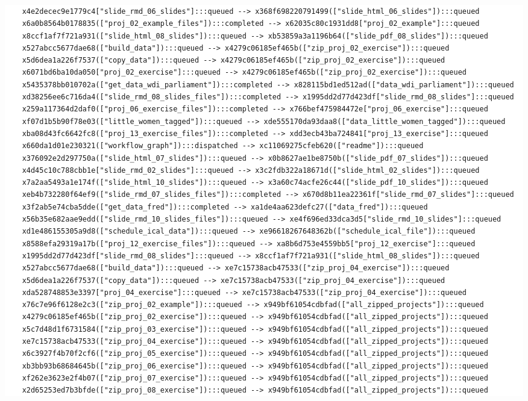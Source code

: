 ``` mermaid
    x4e2decec9e1779c4["slide_rmd_06_slides"]:::queued --> x368f698220791499(["slide_html_06_slides"]):::queued
    x6a0b8564b0178835(["proj_02_example_files"]):::completed --> x62035c80c1931dd8["proj_02_example"]:::queued
    x8ccf1af7f721a931(["slide_html_08_slides"]):::queued --> xb53859a3a1196b64(["slide_pdf_08_slides"]):::queued
    x527abcc5677dae68(["build_data"]):::queued --> x4279c06185ef465b(["zip_proj_02_exercise"]):::queued
    x5d6dea1a226f7537(["copy_data"]):::queued --> x4279c06185ef465b(["zip_proj_02_exercise"]):::queued
    x6071bd6ba10da050["proj_02_exercise"]:::queued --> x4279c06185ef465b(["zip_proj_02_exercise"]):::queued
    x5435378bb010702a(["get_data_wdi_parliament"]):::completed --> x828115bd1ed512ad(["data_wdi_parliament"]):::queued
    xd38256ee6c716da4(["slide_rmd_08_slides_files"]):::completed --> x1995dd2d77d423df["slide_rmd_08_slides"]:::queued
    x259a117364d2daf0(["proj_06_exercise_files"]):::completed --> x766bef475984472e["proj_06_exercise"]:::queued
    xf07d1b5b90f78e03(["little_women_tagged"]):::queued --> xde555170da93daa8(["data_little_women_tagged"]):::queued
    xba08d43fc6642fc8(["proj_13_exercise_files"]):::completed --> xdd3ecb43ba724841["proj_13_exercise"]:::queued
    x660da1d01e230321(["workflow_graph"]):::dispatched --> xc11069275cfeb620(["readme"]):::queued
    x376092e2d297750a(["slide_html_07_slides"]):::queued --> x0b8627ae1be8750b(["slide_pdf_07_slides"]):::queued
    x4d45c10c788cbb1e["slide_rmd_02_slides"]:::queued --> x3c2fdb322a18671d(["slide_html_02_slides"]):::queued
    x7a2aa5493a1e174f(["slide_html_10_slides"]):::queued --> x3a60c74acfe26c44(["slide_pdf_10_slides"]):::queued
    xeb4b732280f64ef9(["slide_rmd_07_slides_files"]):::completed --> x670d8b11ea22361f["slide_rmd_07_slides"]:::queued
    x3f2ab5e74cba5dde(["get_data_fred"]):::completed --> xa1de4aa623defc27(["data_fred"]):::queued
    x56b35e682aae9edd(["slide_rmd_10_slides_files"]):::queued --> xe4f696ed33dca3d5["slide_rmd_10_slides"]:::queued
    xd1e486155305a9d8(["schedule_ical_data"]):::queued --> xe96618267648362b(["schedule_ical_file"]):::queued
    x8588efa29319a17b(["proj_12_exercise_files"]):::queued --> xa8b6d753e4559bb5["proj_12_exercise"]:::queued
    x1995dd2d77d423df["slide_rmd_08_slides"]:::queued --> x8ccf1af7f721a931(["slide_html_08_slides"]):::queued
    x527abcc5677dae68(["build_data"]):::queued --> xe7c15738acb47533(["zip_proj_04_exercise"]):::queued
    x5d6dea1a226f7537(["copy_data"]):::queued --> xe7c15738acb47533(["zip_proj_04_exercise"]):::queued
    xda528748853e3397["proj_04_exercise"]:::queued --> xe7c15738acb47533(["zip_proj_04_exercise"]):::queued
    x76c7e96f6128e2c3(["zip_proj_02_example"]):::queued --> x949bf61054cdbfad(["all_zipped_projects"]):::queued
    x4279c06185ef465b(["zip_proj_02_exercise"]):::queued --> x949bf61054cdbfad(["all_zipped_projects"]):::queued
    x5c7d48d1f6731584(["zip_proj_03_exercise"]):::queued --> x949bf61054cdbfad(["all_zipped_projects"]):::queued
    xe7c15738acb47533(["zip_proj_04_exercise"]):::queued --> x949bf61054cdbfad(["all_zipped_projects"]):::queued
    x6c3927f4b70f2cf6(["zip_proj_05_exercise"]):::queued --> x949bf61054cdbfad(["all_zipped_projects"]):::queued
    xb3bb93b68684645b(["zip_proj_06_exercise"]):::queued --> x949bf61054cdbfad(["all_zipped_projects"]):::queued
    xf262e3623e2f4b07(["zip_proj_07_exercise"]):::queued --> x949bf61054cdbfad(["all_zipped_projects"]):::queued
    x2d65253ed7b3bfde(["zip_proj_08_exercise"]):::queued --> x949bf61054cdbfad(["all_zipped_projects"]):::queued
```